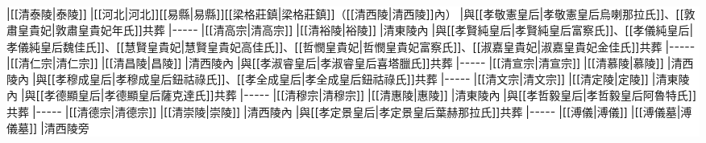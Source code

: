|[[清泰陵|泰陵]]
|[[河北|河北]][[易縣|易縣]][[梁格莊鎮|梁格莊鎮]]（[[清西陵|清西陵]]內）
|與[[孝敬憲皇后|孝敬憲皇后烏喇那拉氏]]、[[敦肅皇貴妃|敦肅皇貴妃年氏]]共葬
|----- 
|[[清高宗|清高宗]]
|[[清裕陵|裕陵]]
|清東陵內
|與[[孝賢純皇后|孝賢純皇后富察氏]]、[[孝儀純皇后|孝儀純皇后魏佳氏]]、[[慧賢皇貴妃|慧賢皇貴妃高佳氏]]、[[哲憫皇貴妃|哲憫皇貴妃富察氏]]、[[淑嘉皇貴妃|淑嘉皇貴妃金佳氏]]共葬
|----- 
|[[清仁宗|清仁宗]] 
|[[清昌陵|昌陵]]
|清西陵內
|與[[孝淑睿皇后|孝淑睿皇后喜塔臘氏]]共葬
|----- 
|[[清宣宗|清宣宗]]
|[[清慕陵|慕陵]]
|清西陵內
|與[[孝穆成皇后|孝穆成皇后鈕祜祿氏]]、[[孝全成皇后|孝全成皇后鈕祜祿氏]]共葬
|----- 
|[[清文宗|清文宗]]
|[[清定陵|定陵]]
|清東陵內
|與[[孝德顯皇后|孝德顯皇后薩克達氏]]共葬
|----- 
|[[清穆宗|清穆宗]]
|[[清惠陵|惠陵]]
|清東陵內
|與[[孝哲毅皇后|孝哲毅皇后阿魯特氏]]共葬
|-----
|[[清德宗|清德宗]]
|[[清崇陵|崇陵]]
|清西陵內
|與[[孝定景皇后|孝定景皇后葉赫那拉氏]]共葬
|----- 
|[[溥儀|溥儀]]
|[[溥儀墓|溥儀墓]]
|清西陵旁

